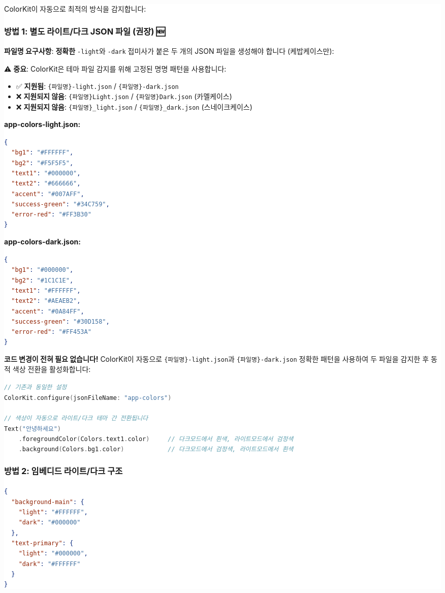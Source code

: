 ColorKit이 자동으로 최적의 방식을 감지합니다:

### 방법 1: 별도 라이트/다크 JSON 파일 (권장) 🆕

**파일명 요구사항**: **정확한** `-light`와 `-dark` 접미사가 붙은 두 개의 JSON 파일을 생성해야 합니다 (케밥케이스만):

⚠️ **중요**: ColorKit은 테마 파일 감지를 위해 고정된 명명 패턴을 사용합니다:
- ✅ **지원됨**: `{파일명}-light.json` / `{파일명}-dark.json`
- ❌ **지원되지 않음**: `{파일명}Light.json` / `{파일명}Dark.json` (카멜케이스)
- ❌ **지원되지 않음**: `{파일명}_light.json` / `{파일명}_dark.json` (스네이크케이스)

**app-colors-light.json:**

```json
{
  "bg1": "#FFFFFF",
  "bg2": "#F5F5F5",
  "text1": "#000000",
  "text2": "#666666",
  "accent": "#007AFF",
  "success-green": "#34C759",
  "error-red": "#FF3B30"
}
```

**app-colors-dark.json:**

```json
{
  "bg1": "#000000",
  "bg2": "#1C1C1E",
  "text1": "#FFFFFF",
  "text2": "#AEAEB2",
  "accent": "#0A84FF",
  "success-green": "#30D158",
  "error-red": "#FF453A"
}
```

**코드 변경이 전혀 필요 없습니다!** ColorKit이 자동으로 `{파일명}-light.json`과 `{파일명}-dark.json` 정확한 패턴을 사용하여 두 파일을 감지한 후 동적 색상 전환을 활성화합니다:

```swift
// 기존과 동일한 설정
ColorKit.configure(jsonFileName: "app-colors")

// 색상이 자동으로 라이트/다크 테마 간 전환됩니다
Text("안녕하세요")
    .foregroundColor(Colors.text1.color)     // 다크모드에서 흰색, 라이트모드에서 검정색
    .background(Colors.bg1.color)            // 다크모드에서 검정색, 라이트모드에서 흰색
```

### 방법 2: 임베디드 라이트/다크 구조

```json
{
  "background-main": {
    "light": "#FFFFFF",
    "dark": "#000000"
  },
  "text-primary": {
    "light": "#000000",
    "dark": "#FFFFFF"
  }
}
```
